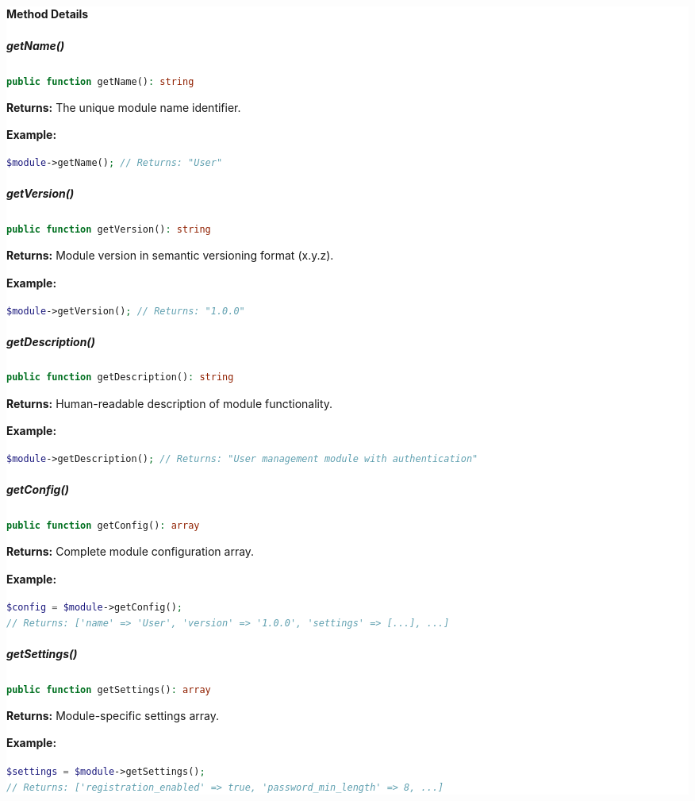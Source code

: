#### Method Details

##### getName()
```php
public function getName(): string
```
**Returns:** The unique module name identifier.

**Example:**
```php
$module->getName(); // Returns: "User"
```

##### getVersion()
```php
public function getVersion(): string
```
**Returns:** Module version in semantic versioning format (x.y.z).

**Example:**
```php
$module->getVersion(); // Returns: "1.0.0"
```

##### getDescription()
```php
public function getDescription(): string
```
**Returns:** Human-readable description of module functionality.

**Example:**
```php
$module->getDescription(); // Returns: "User management module with authentication"
```

##### getConfig()
```php
public function getConfig(): array
```
**Returns:** Complete module configuration array.

**Example:**
```php
$config = $module->getConfig();
// Returns: ['name' => 'User', 'version' => '1.0.0', 'settings' => [...], ...]
```

##### getSettings()
```php
public function getSettings(): array
```
**Returns:** Module-specific settings array.

**Example:**
```php
$settings = $module->getSettings();
// Returns: ['registration_enabled' => true, 'password_min_length' => 8, ...]
```
